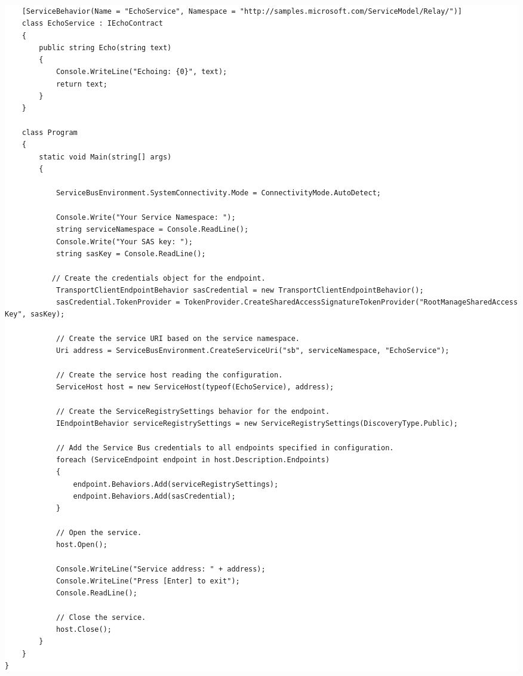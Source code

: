 ```
    [ServiceBehavior(Name = "EchoService", Namespace = "http://samples.microsoft.com/ServiceModel/Relay/")]
    class EchoService : IEchoContract
    {
        public string Echo(string text)
        {
            Console.WriteLine("Echoing: {0}", text);
            return text;
        }
    }

    class Program
    {
        static void Main(string[] args)
        {

            ServiceBusEnvironment.SystemConnectivity.Mode = ConnectivityMode.AutoDetect;         
          
            Console.Write("Your Service Namespace: ");
            string serviceNamespace = Console.ReadLine();
            Console.Write("Your SAS key: ");
            string sasKey = Console.ReadLine();

           // Create the credentials object for the endpoint.
            TransportClientEndpointBehavior sasCredential = new TransportClientEndpointBehavior();
            sasCredential.TokenProvider = TokenProvider.CreateSharedAccessSignatureTokenProvider("RootManageSharedAccessKey", sasKey);

            // Create the service URI based on the service namespace.
            Uri address = ServiceBusEnvironment.CreateServiceUri("sb", serviceNamespace, "EchoService");

            // Create the service host reading the configuration.
            ServiceHost host = new ServiceHost(typeof(EchoService), address);

            // Create the ServiceRegistrySettings behavior for the endpoint.
            IEndpointBehavior serviceRegistrySettings = new ServiceRegistrySettings(DiscoveryType.Public);

            // Add the Service Bus credentials to all endpoints specified in configuration.
            foreach (ServiceEndpoint endpoint in host.Description.Endpoints)
            {
                endpoint.Behaviors.Add(serviceRegistrySettings);
                endpoint.Behaviors.Add(sasCredential);
            }
            
            // Open the service.
            host.Open();

            Console.WriteLine("Service address: " + address);
            Console.WriteLine("Press [Enter] to exit");
            Console.ReadLine();

            // Close the service.
            host.Close();
        }
    }
}
```


[Azure classic portal]: http://manage.windowsazure.com